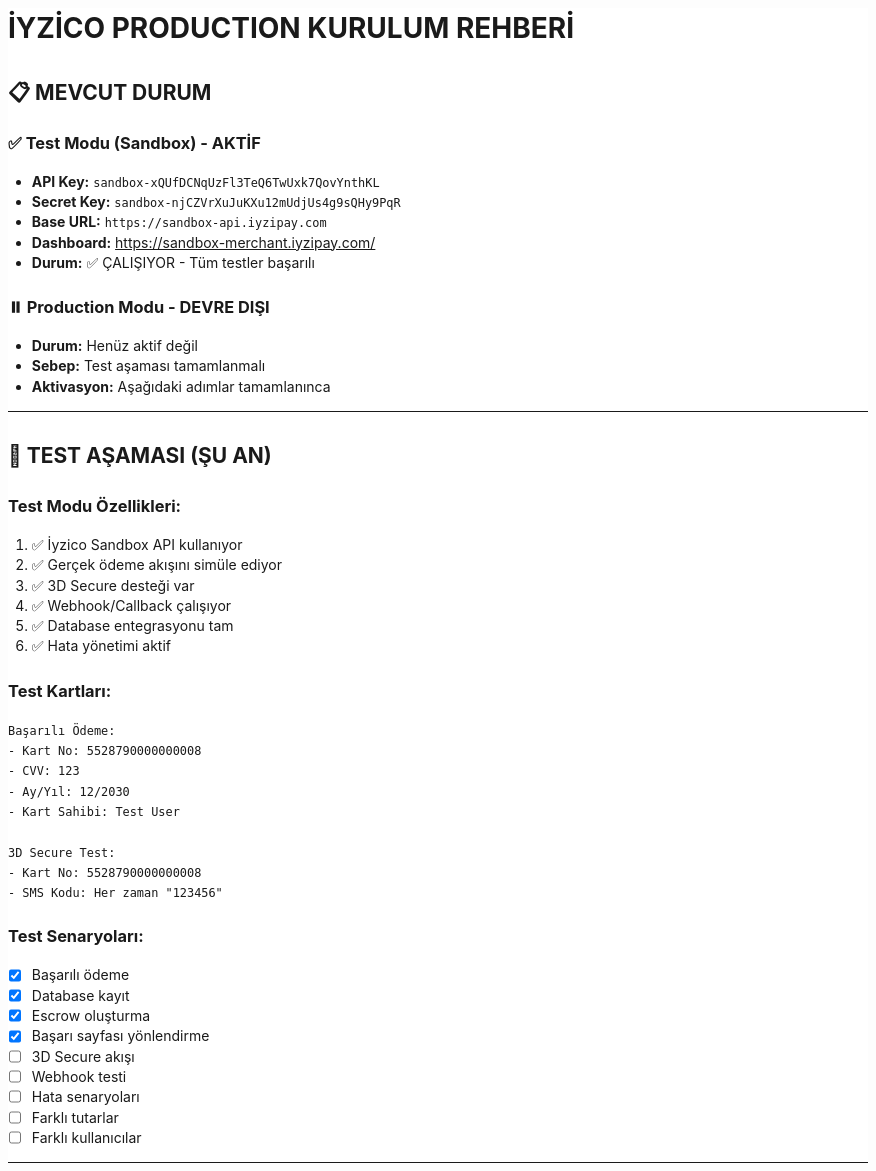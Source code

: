 # İYZİCO PRODUCTION KURULUM REHBERİ

## 📋 MEVCUT DURUM

### ✅ Test Modu (Sandbox) - AKTİF
- **API Key:** `sandbox-xQUfDCNqUzFl3TeQ6TwUxk7QovYnthKL`
- **Secret Key:** `sandbox-njCZVrXuJuKXu12mUdjUs4g9sQHy9PqR`
- **Base URL:** `https://sandbox-api.iyzipay.com`
- **Dashboard:** https://sandbox-merchant.iyzipay.com/
- **Durum:** ✅ ÇALIŞIYOR - Tüm testler başarılı

### ⏸️ Production Modu - DEVRE DIŞI
- **Durum:** Henüz aktif değil
- **Sebep:** Test aşaması tamamlanmalı
- **Aktivasyon:** Aşağıdaki adımlar tamamlanınca

---

## 🧪 TEST AŞAMASI (ŞU AN)

### Test Modu Özellikleri:
1. ✅ İyzico Sandbox API kullanıyor
2. ✅ Gerçek ödeme akışını simüle ediyor
3. ✅ 3D Secure desteği var
4. ✅ Webhook/Callback çalışıyor
5. ✅ Database entegrasyonu tam
6. ✅ Hata yönetimi aktif

### Test Kartları:
```
Başarılı Ödeme:
- Kart No: 5528790000000008
- CVV: 123
- Ay/Yıl: 12/2030
- Kart Sahibi: Test User

3D Secure Test:
- Kart No: 5528790000000008
- SMS Kodu: Her zaman "123456"
```

### Test Senaryoları:
- [x] Başarılı ödeme
- [x] Database kayıt
- [x] Escrow oluşturma
- [x] Başarı sayfası yönlendirme
- [ ] 3D Secure akışı
- [ ] Webhook testi
- [ ] Hata senaryoları
- [ ] Farklı tutarlar
- [ ] Farklı kullanıcılar

---